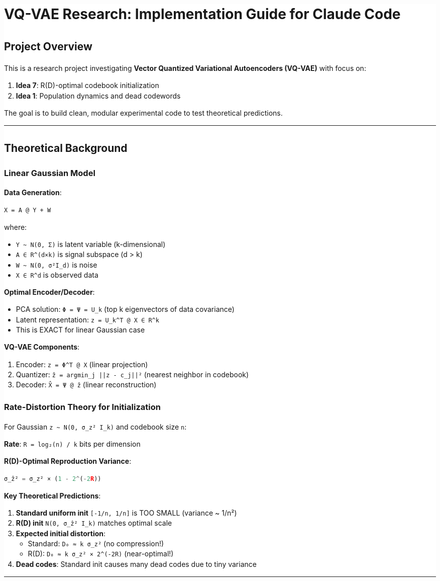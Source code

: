 # VQ-VAE Research: Implementation Guide for Claude Code

## Project Overview

This is a research project investigating **Vector Quantized Variational Autoencoders (VQ-VAE)** with focus on:
1. **Idea 7**: R(D)-optimal codebook initialization
2. **Idea 1**: Population dynamics and dead codewords

The goal is to build clean, modular experimental code to test theoretical predictions.

---

## Theoretical Background

### Linear Gaussian Model

**Data Generation**:
```
X = A @ Y + W
```
where:
- `Y ~ N(0, Σ)` is latent variable (k-dimensional)
- `A ∈ R^(d×k)` is signal subspace (d > k)
- `W ~ N(0, σ²I_d)` is noise
- `X ∈ R^d` is observed data

**Optimal Encoder/Decoder**:
- PCA solution: `Φ = Ψ = U_k` (top k eigenvectors of data covariance)
- Latent representation: `z = U_k^T @ X ∈ R^k`
- This is EXACT for linear Gaussian case

**VQ-VAE Components**:
1. Encoder: `z = Φ^T @ X` (linear projection)
2. Quantizer: `ẑ = argmin_j ||z - c_j||²` (nearest neighbor in codebook)
3. Decoder: `X̂ = Ψ @ ẑ` (linear reconstruction)

### Rate-Distortion Theory for Initialization

For Gaussian `z ~ N(0, σ_z² I_k)` and codebook size `n`:

**Rate**: `R = log₂(n) / k` bits per dimension

**R(D)-Optimal Reproduction Variance**:
```python
σ_ẑ² = σ_z² × (1 - 2^(-2R))
```

**Key Theoretical Predictions**:
1. **Standard uniform init** `[-1/n, 1/n]` is TOO SMALL (variance ~ 1/n²)
2. **R(D) init** `N(0, σ_ẑ² I_k)` matches optimal scale
3. **Expected initial distortion**:
   - Standard: `D₀ ≈ k σ_z²` (no compression!)
   - R(D): `D₀ ≈ k σ_z² × 2^(-2R)` (near-optimal!)
4. **Dead codes**: Standard init causes many dead codes due to tiny variance

---